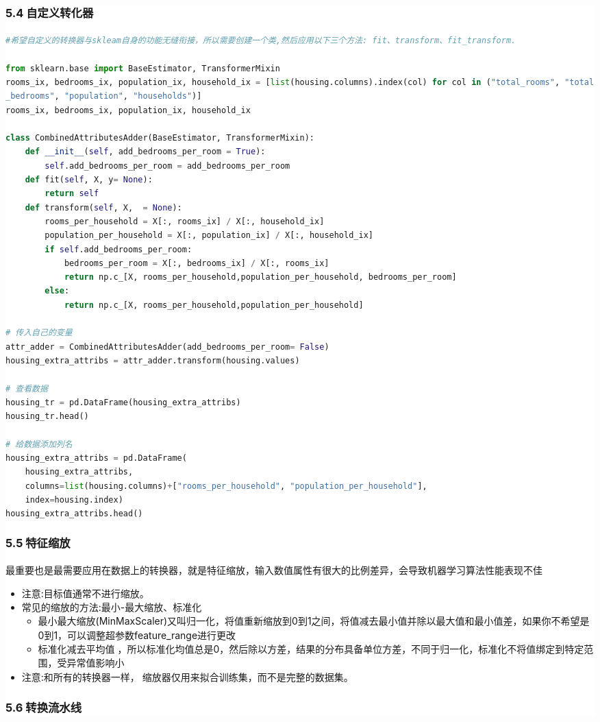 ### 5.4 自定义转化器

```python
#希望自定义的转换器与skleam自身的功能无缝衔接，所以需要创建一个类,然后应用以下三个方法: fit、transform、fit_transform.

from sklearn.base import BaseEstimator, TransformerMixin
rooms_ix, bedrooms_ix, population_ix, household_ix = [list(housing.columns).index(col) for col in ("total_rooms", "total_bedrooms", "population", "households")]
rooms_ix, bedrooms_ix, population_ix, household_ix 

class CombinedAttributesAdder(BaseEstimator, TransformerMixin):
    def __init__(self, add_bedrooms_per_room = True):
        self.add_bedrooms_per_room = add_bedrooms_per_room
    def fit(self, X, y= None):
        return self
    def transform(self, X,  = None):
        rooms_per_household = X[:, rooms_ix] / X[:, household_ix]
        population_per_household = X[:, population_ix] / X[:, household_ix]
        if self.add_bedrooms_per_room:
            bedrooms_per_room = X[:, bedrooms_ix] / X[:, rooms_ix]
            return np.c_[X, rooms_per_household,population_per_household, bedrooms_per_room]
        else:
            return np.c_[X, rooms_per_household,population_per_household]
        
# 传入自己的变量     
attr_adder = CombinedAttributesAdder(add_bedrooms_per_room= False)
housing_extra_attribs = attr_adder.transform(housing.values)

# 查看数据
housing_tr = pd.DataFrame(housing_extra_attribs)
housing_tr.head()

# 给数据添加列名
housing_extra_attribs = pd.DataFrame(
    housing_extra_attribs,
    columns=list(housing.columns)+["rooms_per_household", "population_per_household"],
    index=housing.index)
housing_extra_attribs.head()
```

### 5.5 特征缩放

最重要也是最需要应用在数据上的转换器，就是特征缩放，输入数值属性有很大的比例差异，会导致机器学习算法性能表现不佳

- 注意:目标值通常不进行缩放。
- 常见的缩放的方法:最小-最大缩放、标准化
  - 最小最大缩放(MinMaxScaler)又叫归一化，将值重新缩放到0到1之间，将值减去最小值并除以最大值和最小值差，如果你不希望是0到1，可以调整超参数feature_range进行更改
  - 标准化减去平均值 ，所以标准化均值总是0，然后除以方差，结果的分布具备单位方差，不同于归一化，标准化不将值绑定到特定范围，受异常值影响小
- 注意:和所有的转换器一样， 缩放器仅用来拟合训练集，而不是完整的数据集。

### 5.6 转换流水线
